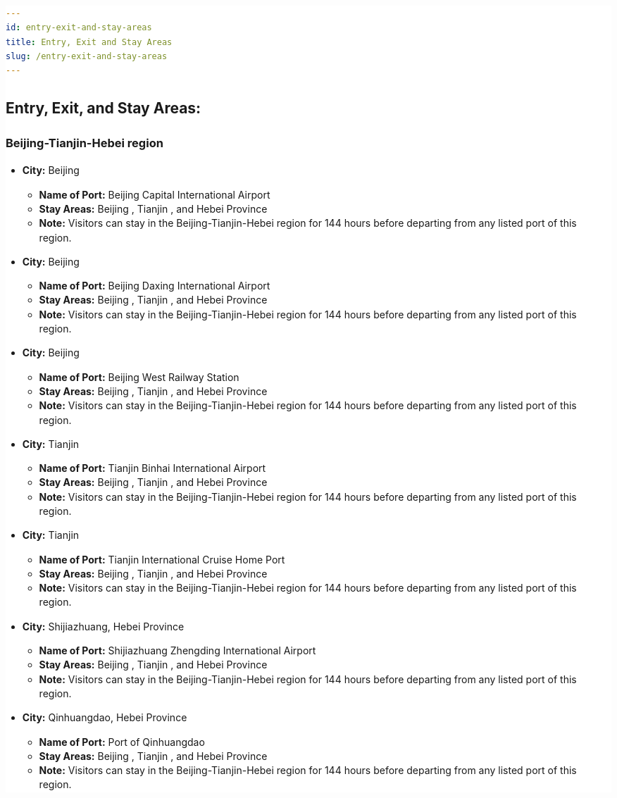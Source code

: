 ```yaml
---
id: entry-exit-and-stay-areas
title: Entry, Exit and Stay Areas
slug: /entry-exit-and-stay-areas
---
```



## Entry, Exit, and Stay Areas:


### Beijing-Tianjin-Hebei region
- **City:** Beijing
  - **Name of Port:** Beijing Capital International Airport
  - **Stay Areas:** Beijing , Tianjin , and Hebei Province
  - **Note:** Visitors can stay in the Beijing-Tianjin-Hebei region for 144 hours before departing from any listed port of this region.

- **City:** Beijing
  - **Name of Port:** Beijing Daxing International Airport
  - **Stay Areas:** Beijing , Tianjin , and Hebei Province
  - **Note:** Visitors can stay in the Beijing-Tianjin-Hebei region for 144 hours before departing from any listed port of this region.

- **City:** Beijing
  - **Name of Port:** Beijing West Railway Station
  - **Stay Areas:** Beijing , Tianjin , and Hebei Province
  - **Note:** Visitors can stay in the Beijing-Tianjin-Hebei region for 144 hours before departing from any listed port of this region.

- **City:** Tianjin
  - **Name of Port:** Tianjin Binhai International Airport
  - **Stay Areas:** Beijing , Tianjin , and Hebei Province
  - **Note:** Visitors can stay in the Beijing-Tianjin-Hebei region for 144 hours before departing from any listed port of this region.

- **City:** Tianjin
  - **Name of Port:** Tianjin International Cruise Home Port
  - **Stay Areas:** Beijing , Tianjin , and Hebei Province
  - **Note:** Visitors can stay in the Beijing-Tianjin-Hebei region for 144 hours before departing from any listed port of this region.

- **City:** Shijiazhuang, Hebei Province
  - **Name of Port:** Shijiazhuang Zhengding International Airport
  - **Stay Areas:** Beijing , Tianjin , and Hebei Province
  - **Note:** Visitors can stay in the Beijing-Tianjin-Hebei region for 144 hours before departing from any listed port of this region.

- **City:** Qinhuangdao, Hebei Province
  - **Name of Port:** Port of Qinhuangdao
  - **Stay Areas:** Beijing , Tianjin , and Hebei Province
  - **Note:** Visitors can stay in the Beijing-Tianjin-Hebei region for 144 hours before departing from any listed port of this region.
